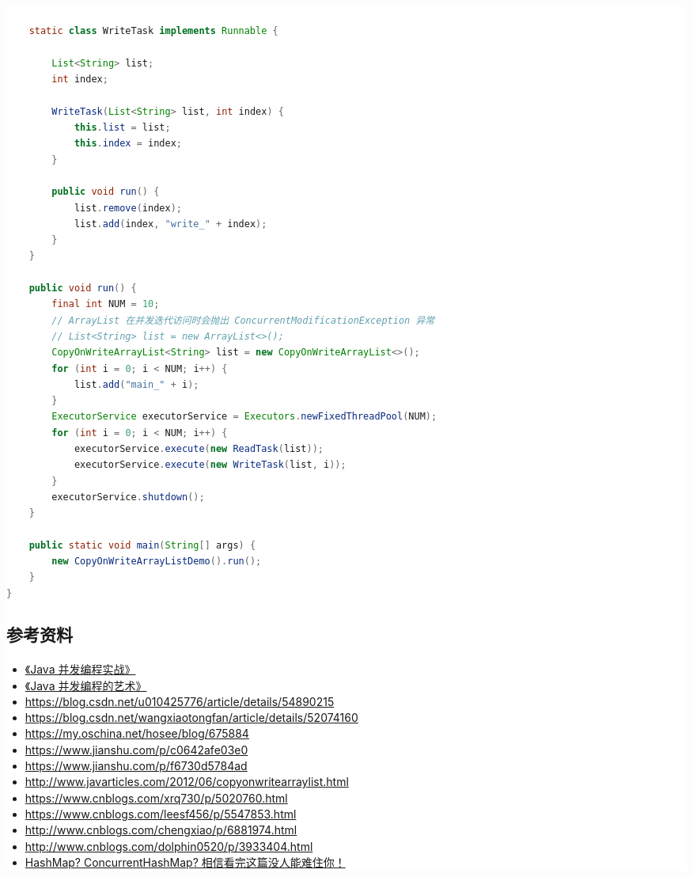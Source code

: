 ```java

    static class WriteTask implements Runnable {

        List<String> list;
        int index;

        WriteTask(List<String> list, int index) {
            this.list = list;
            this.index = index;
        }

        public void run() {
            list.remove(index);
            list.add(index, "write_" + index);
        }
    }

    public void run() {
        final int NUM = 10;
        // ArrayList 在并发迭代访问时会抛出 ConcurrentModificationException 异常
        // List<String> list = new ArrayList<>();
        CopyOnWriteArrayList<String> list = new CopyOnWriteArrayList<>();
        for (int i = 0; i < NUM; i++) {
            list.add("main_" + i);
        }
        ExecutorService executorService = Executors.newFixedThreadPool(NUM);
        for (int i = 0; i < NUM; i++) {
            executorService.execute(new ReadTask(list));
            executorService.execute(new WriteTask(list, i));
        }
        executorService.shutdown();
    }

    public static void main(String[] args) {
        new CopyOnWriteArrayListDemo().run();
    }
}
```

## 参考资料

- [《Java 并发编程实战》](https://item.jd.com/10922250.html)
- [《Java 并发编程的艺术》](https://item.jd.com/11740734.html)
- https://blog.csdn.net/u010425776/article/details/54890215
- https://blog.csdn.net/wangxiaotongfan/article/details/52074160
- https://my.oschina.net/hosee/blog/675884
- https://www.jianshu.com/p/c0642afe03e0
- https://www.jianshu.com/p/f6730d5784ad
- http://www.javarticles.com/2012/06/copyonwritearraylist.html
- https://www.cnblogs.com/xrq730/p/5020760.html
- https://www.cnblogs.com/leesf456/p/5547853.html
- http://www.cnblogs.com/chengxiao/p/6881974.html
- http://www.cnblogs.com/dolphin0520/p/3933404.html
- [HashMap? ConcurrentHashMap? 相信看完这篇没人能难住你！](https://juejin.im/post/5b551e8df265da0f84562403)
